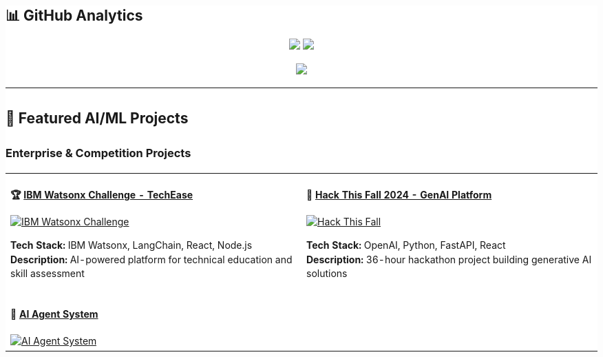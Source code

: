 
## 📊 GitHub Analytics

<p align="center">
  <img height="180em" src="https://github-readme-stats-git-masterrstaa-rickstaa.vercel.app/api?username=danishmustafa86&show_icons=true&theme=algolia&include_all_commits=true&count_private=true&hide_border=true"/>
  <img height="180em" src="https://github-readme-stats-eight-theta.vercel.app/api/top-langs/?username=danishmustafa86&layout=compact&langs_count=8&theme=algolia&hide_border=true"/>
</p>

<p align="center">
  <img width="98%" src="https://github-readme-streak-stats.herokuapp.com/?user=danishmustafa86&theme=algolia&hide_border=true" />
</p>

---

## 🚀 Featured AI/ML Projects

### Enterprise & Competition Projects

<table>
<tr>
<td width="50%">

#### 🏆 [IBM Watsonx Challenge - TechEase](https://lablab.ai/event/ibm-watsonx-challenge/blue-mind-hackers/techease)
<a href="https://lablab.ai/event/ibm-watsonx-challenge/blue-mind-hackers/techease" target="_blank">
  <img src="https://storage.googleapis.com/lablab-static-eu/images/events/clyyg9s36000f357erj4ytsnm/clyyg9s36000f357erj4ytsnm_imageLink_143zw03r1.jpg" width="100%" alt="IBM Watsonx Challenge">
</a>

**Tech Stack:** IBM Watsonx, LangChain, React, Node.js  
**Description:** AI-powered platform for technical education and skill assessment

</td>
<td width="50%">

#### 🎯 [Hack This Fall 2024 - GenAI Platform](https://github.com/HassanMehmood413/GenAi_Hackathon-back-)
<a href="https://github.com/HassanMehmood413/GenAi_Hackathon-back-" target="_blank">
  <img src="https://i.ibb.co/hmMfv5L/Hack-This-Fall-36-Hours-Virtual-2024.png" width="100%" alt="Hack This Fall">
</a>

**Tech Stack:** OpenAI, Python, FastAPI, React  
**Description:** 36-hour hackathon project building generative AI solutions

</td>
</tr>
<tr>
<td width="50%">

#### 🤖 [AI Agent System](https://github.com/danishmustafa86/AI-AGENT)
<a href="https://github.com/danishmustafa86/AI-AGENT" target="_blank">
  <img src="https://i.ibb.co/Xb7btv7/Screenshot-2024-09-16-072758.png" width="100%" alt="AI Agent System">
</a>
